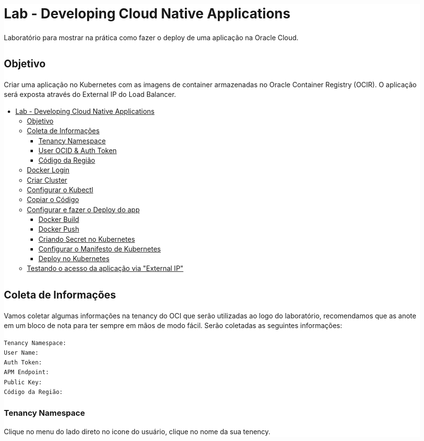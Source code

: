 # Lab - Developing Cloud Native Applications

Laboratório para mostrar na prática como fazer o deploy de uma aplicação na Oracle Cloud.

## Objetivo

Criar uma aplicação no Kubernetes com as imagens de container armazenadas no Oracle Container Registry (OCIR). O aplicação será exposta através do External IP do Load Balancer.

- [Lab - Developing Cloud Native Applications](#lab---developing-cloud-native-applications)
  - [Objetivo](#objetivo)
  - [Coleta de Informações](#coleta-de-informações)
    - [Tenancy Namespace](#tenancy-namespace)
    - [User OCID \& Auth Token](#user-ocid--auth-token)
    - [Código da Região](#código-da-região)
  - [Docker Login](#docker-login)
  - [Criar Cluster](#criar-cluster)
  - [Configurar o Kubectl](#configurar-o-kubectl)
  - [Copiar o Código](#copiar-o-código)
  - [Configurar e fazer o Deploy do app](#configurar-e-fazer-o-deploy-do-app)
    - [Docker Build](#docker-build)
    - [Docker Push](#docker-push)
    - [Criando Secret no Kubernetes](#criando-secret-no-kubernetes)
    - [Configurar o Manifesto de Kubernetes](#configurar-o-manifesto-de-kubernetes)
    - [Deploy no Kubernetes](#deploy-no-kubernetes)
  - [Testando o acesso da aplicação via "External IP"](#testando-o-acesso-da-aplicação-via-external-ip)

## Coleta de Informações

Vamos coletar algumas informações na tenancy do OCI que serão utilizadas ao logo do laboratório, recomendamos que as anote em um bloco de nota para ter sempre em mãos de modo fácil. Serão coletadas as seguintes informações:

```bash
Tenancy Namespace:
User Name:
Auth Token:
APM Endpoint:
Public Key:
Código da Região:
```

### Tenancy Namespace

Clique no menu do lado direto no icone do usuário, clique no nome da sua tenency.
